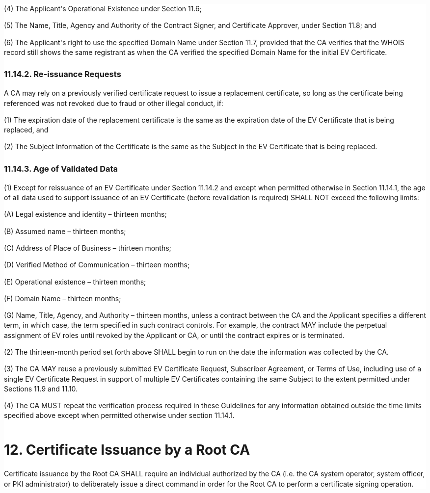 (4) The Applicant's Operational Existence under Section 11.6;

(5) The Name, Title, Agency and Authority of the Contract Signer, and Certificate Approver, under Section 11.8; and

(6) The Applicant's right to use the specified Domain Name under Section 11.7, provided that the CA verifies that the WHOIS record still shows the same registrant as when the CA verified the specified Domain Name for the initial EV Certificate.

###  11.14.2.  Re-issuance Requests

A CA may rely on a previously verified certificate request to issue a replacement certificate, so long as the certificate being referenced was not revoked due to fraud or other illegal conduct, if:

(1) The expiration date of the replacement certificate is the same as the expiration date of the  EV Certificate that is being replaced, and

(2) The Subject Information of the Certificate is the same as the Subject in the EV Certificate that is being replaced.

### 11.14.3.  Age of Validated Data

(1) Except for reissuance of an EV Certificate under Section 11.14.2 and except when permitted otherwise in Section 11.14.1, the age of all data used to support issuance of an EV Certificate (before revalidation is required) SHALL NOT exceed the following limits:

(A) Legal existence and identity – thirteen months;

(B) Assumed name – thirteen months;

(C) Address of Place of Business – thirteen months;

(D) Verified Method of Communication – thirteen months;

(E) Operational existence – thirteen months;

(F) Domain Name – thirteen months;

(G) Name, Title, Agency, and Authority – thirteen months, unless a contract between the CA and the Applicant specifies a different term, in which case, the term specified in such contract controls.  For example, the contract MAY include the perpetual assignment of EV roles until revoked by the Applicant or CA, or until the contract expires or is terminated.

(2) The thirteen-month period set forth above SHALL begin to run on the date the information was collected by the CA.

(3)  The CA MAY reuse a previously submitted EV Certificate Request, Subscriber Agreement, or Terms of Use, including use of a single EV Certificate Request in support of multiple EV Certificates containing the same Subject to the extent permitted under Sections 11.9 and 11.10.

(4) The CA MUST repeat the verification process required in these Guidelines for any information obtained outside the time limits specified above except when permitted otherwise under section 11.14.1.

# 12.  Certificate Issuance by a Root CA

Certificate issuance by the Root CA SHALL require an individual authorized by the CA (i.e. the CA system operator, system officer, or PKI administrator) to deliberately issue a direct command in order for the Root CA to perform a certificate signing operation.
